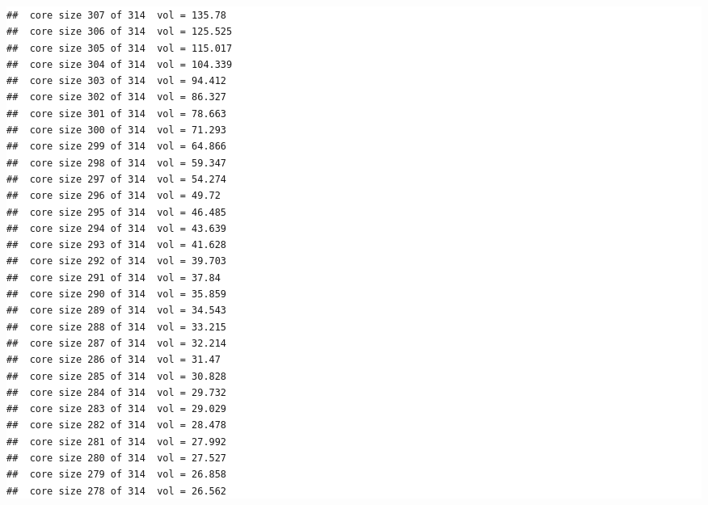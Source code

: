     ##  core size 307 of 314  vol = 135.78 
    ##  core size 306 of 314  vol = 125.525 
    ##  core size 305 of 314  vol = 115.017 
    ##  core size 304 of 314  vol = 104.339 
    ##  core size 303 of 314  vol = 94.412 
    ##  core size 302 of 314  vol = 86.327 
    ##  core size 301 of 314  vol = 78.663 
    ##  core size 300 of 314  vol = 71.293 
    ##  core size 299 of 314  vol = 64.866 
    ##  core size 298 of 314  vol = 59.347 
    ##  core size 297 of 314  vol = 54.274 
    ##  core size 296 of 314  vol = 49.72 
    ##  core size 295 of 314  vol = 46.485 
    ##  core size 294 of 314  vol = 43.639 
    ##  core size 293 of 314  vol = 41.628 
    ##  core size 292 of 314  vol = 39.703 
    ##  core size 291 of 314  vol = 37.84 
    ##  core size 290 of 314  vol = 35.859 
    ##  core size 289 of 314  vol = 34.543 
    ##  core size 288 of 314  vol = 33.215 
    ##  core size 287 of 314  vol = 32.214 
    ##  core size 286 of 314  vol = 31.47 
    ##  core size 285 of 314  vol = 30.828 
    ##  core size 284 of 314  vol = 29.732 
    ##  core size 283 of 314  vol = 29.029 
    ##  core size 282 of 314  vol = 28.478 
    ##  core size 281 of 314  vol = 27.992 
    ##  core size 280 of 314  vol = 27.527 
    ##  core size 279 of 314  vol = 26.858 
    ##  core size 278 of 314  vol = 26.562 